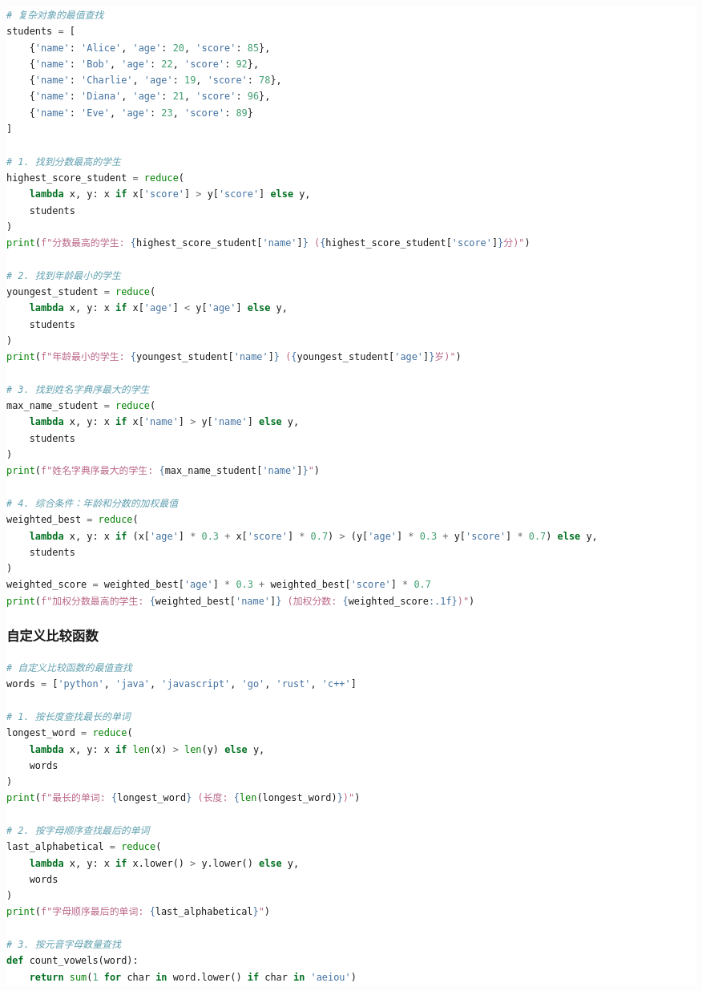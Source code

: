 ```python
# 复杂对象的最值查找
students = [
    {'name': 'Alice', 'age': 20, 'score': 85},
    {'name': 'Bob', 'age': 22, 'score': 92},
    {'name': 'Charlie', 'age': 19, 'score': 78},
    {'name': 'Diana', 'age': 21, 'score': 96},
    {'name': 'Eve', 'age': 23, 'score': 89}
]

# 1. 找到分数最高的学生
highest_score_student = reduce(
    lambda x, y: x if x['score'] > y['score'] else y, 
    students
)
print(f"分数最高的学生: {highest_score_student['name']} ({highest_score_student['score']}分)")

# 2. 找到年龄最小的学生
youngest_student = reduce(
    lambda x, y: x if x['age'] < y['age'] else y, 
    students
)
print(f"年龄最小的学生: {youngest_student['name']} ({youngest_student['age']}岁)")

# 3. 找到姓名字典序最大的学生
max_name_student = reduce(
    lambda x, y: x if x['name'] > y['name'] else y, 
    students
)
print(f"姓名字典序最大的学生: {max_name_student['name']}")

# 4. 综合条件：年龄和分数的加权最值
weighted_best = reduce(
    lambda x, y: x if (x['age'] * 0.3 + x['score'] * 0.7) > (y['age'] * 0.3 + y['score'] * 0.7) else y,
    students
)
weighted_score = weighted_best['age'] * 0.3 + weighted_best['score'] * 0.7
print(f"加权分数最高的学生: {weighted_best['name']} (加权分数: {weighted_score:.1f})")
```

### 自定义比较函数

```python
# 自定义比较函数的最值查找
words = ['python', 'java', 'javascript', 'go', 'rust', 'c++']

# 1. 按长度查找最长的单词
longest_word = reduce(
    lambda x, y: x if len(x) > len(y) else y, 
    words
)
print(f"最长的单词: {longest_word} (长度: {len(longest_word)})")

# 2. 按字母顺序查找最后的单词
last_alphabetical = reduce(
    lambda x, y: x if x.lower() > y.lower() else y, 
    words
)
print(f"字母顺序最后的单词: {last_alphabetical}")

# 3. 按元音字母数量查找
def count_vowels(word):
    return sum(1 for char in word.lower() if char in 'aeiou')
```